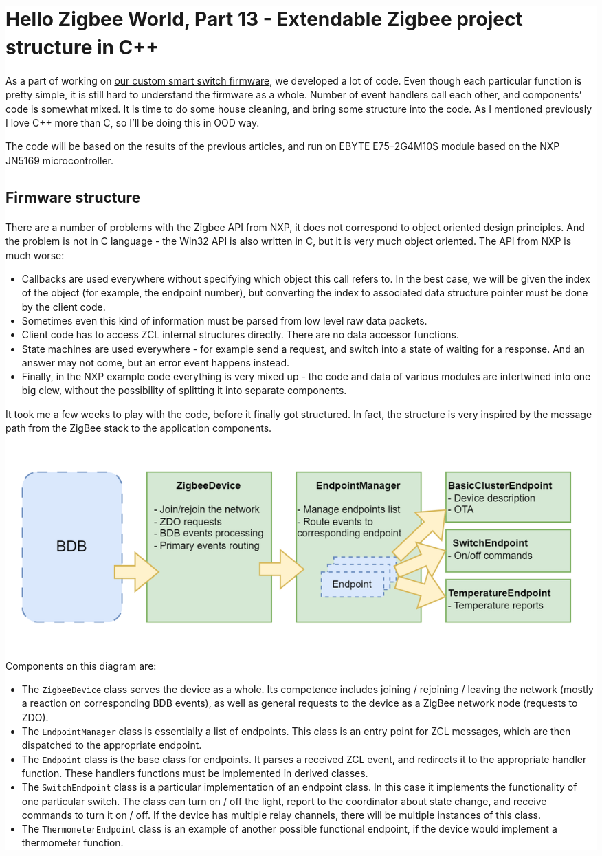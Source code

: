 # Hello Zigbee World, Part 13 - Extendable Zigbee project structure in C++

As a part of working on [our custom smart switch firmware](part0_plan.md), we developed a lot of code. Even though each particular function is pretty simple, it is still hard to understand the firmware as a whole. Number of event handlers call each other, and components’ code is somewhat mixed. It is time to do some house cleaning, and bring some structure into the code. As I mentioned previously I love C++ more than C, so I’ll be doing this in OOD way. 

The code will be based on the results of the previous articles, and [run on EBYTE E75–2G4M10S module](part1_bring_up.md) based on the NXP JN5169 microcontroller.

## Firmware structure

There are a number of problems with the Zigbee API from NXP, it does not correspond to object oriented design principles. And the problem is not in C language - the Win32 API is also written in C, but it is very much object oriented. The API from NXP is much worse:

- Callbacks are used everywhere without specifying which object this call refers to. In the best case, we will be given the index of the object (for example, the endpoint number), but converting the index to associated data structure pointer must be done by the client code. 
- Sometimes even this kind of information must be parsed from low level raw data packets.
- Client code has to access ZCL internal structures directly. There are no data accessor functions.
- State machines are used everywhere - for example send a request, and switch into a state of waiting for a response. And an answer may not come, but an error event happens instead.
- Finally, in the NXP example code everything is very mixed up - the code and data of various modules are intertwined into one big clew, without the possibility of splitting it into separate components.

It took me a few weeks to play with the code, before it finally got structured. In fact, the structure is very inspired by the message path from the ZigBee stack to the application components.

![](images/FirmwareStructure.png)

Components on this diagram are:

- The `ZigbeeDevice` class serves the device as a whole. Its competence includes joining / rejoining / leaving the network (mostly a reaction on corresponding BDB events), as well as general requests to the device as a ZigBee network node (requests to ZDO).
- The `EndpointManager` class is essentially a list of endpoints. This class is an entry point for ZCL messages, which are then dispatched to the appropriate endpoint. 
- The `Endpoint` class is the base class for endpoints. It parses a received ZCL event, and redirects it to the appropriate handler function. These handlers functions must be implemented in derived classes.
- The `SwitchEndpoint` class is a particular implementation of an endpoint class. In this case it implements the functionality of one particular switch. The class can turn on / off the light, report to the coordinator about state change, and receive commands to turn it on / off. If the device has multiple relay channels, there will be multiple instances of this class.
- The `ThermometerEndpoint` class is an example of another possible functional endpoint, if the device would implement a thermometer function. 
